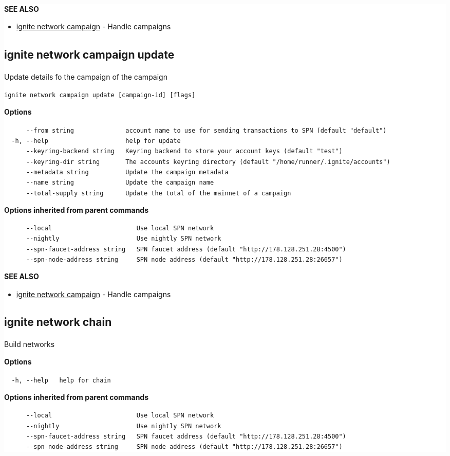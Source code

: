 **SEE ALSO**

* [ignite network campaign](#ignite-network-campaign)	 - Handle campaigns


## ignite network campaign update

Update details fo the campaign of the campaign

```
ignite network campaign update [campaign-id] [flags]
```

**Options**

```
      --from string              account name to use for sending transactions to SPN (default "default")
  -h, --help                     help for update
      --keyring-backend string   Keyring backend to store your account keys (default "test")
      --keyring-dir string       The accounts keyring directory (default "/home/runner/.ignite/accounts")
      --metadata string          Update the campaign metadata
      --name string              Update the campaign name
      --total-supply string      Update the total of the mainnet of a campaign
```

**Options inherited from parent commands**

```
      --local                       Use local SPN network
      --nightly                     Use nightly SPN network
      --spn-faucet-address string   SPN faucet address (default "http://178.128.251.28:4500")
      --spn-node-address string     SPN node address (default "http://178.128.251.28:26657")
```

**SEE ALSO**

* [ignite network campaign](#ignite-network-campaign)	 - Handle campaigns


## ignite network chain

Build networks

**Options**

```
  -h, --help   help for chain
```

**Options inherited from parent commands**

```
      --local                       Use local SPN network
      --nightly                     Use nightly SPN network
      --spn-faucet-address string   SPN faucet address (default "http://178.128.251.28:4500")
      --spn-node-address string     SPN node address (default "http://178.128.251.28:26657")
```
